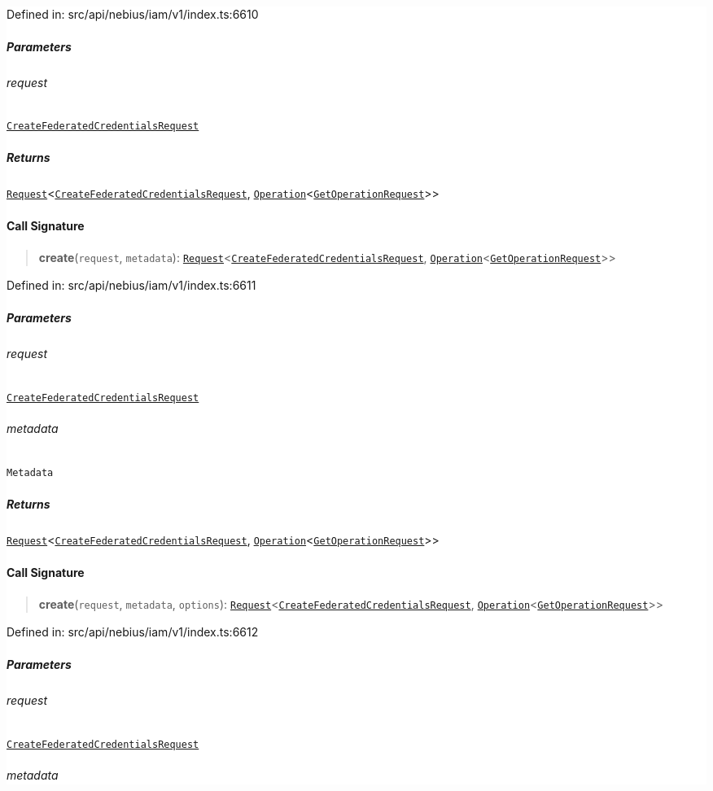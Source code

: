 Defined in: src/api/nebius/iam/v1/index.ts:6610

##### Parameters

###### request

[`CreateFederatedCredentialsRequest`](../interfaces/CreateFederatedCredentialsRequest.md)

##### Returns

[`Request`](../../../../../runtime/request/classes/Request.md)\<[`CreateFederatedCredentialsRequest`](../interfaces/CreateFederatedCredentialsRequest.md), [`Operation`](../../../../../runtime/operation/classes/Operation.md)\<[`GetOperationRequest`](../../../common/v1/interfaces/GetOperationRequest.md)\>\>

#### Call Signature

> **create**(`request`, `metadata`): [`Request`](../../../../../runtime/request/classes/Request.md)\<[`CreateFederatedCredentialsRequest`](../interfaces/CreateFederatedCredentialsRequest.md), [`Operation`](../../../../../runtime/operation/classes/Operation.md)\<[`GetOperationRequest`](../../../common/v1/interfaces/GetOperationRequest.md)\>\>

Defined in: src/api/nebius/iam/v1/index.ts:6611

##### Parameters

###### request

[`CreateFederatedCredentialsRequest`](../interfaces/CreateFederatedCredentialsRequest.md)

###### metadata

`Metadata`

##### Returns

[`Request`](../../../../../runtime/request/classes/Request.md)\<[`CreateFederatedCredentialsRequest`](../interfaces/CreateFederatedCredentialsRequest.md), [`Operation`](../../../../../runtime/operation/classes/Operation.md)\<[`GetOperationRequest`](../../../common/v1/interfaces/GetOperationRequest.md)\>\>

#### Call Signature

> **create**(`request`, `metadata`, `options`): [`Request`](../../../../../runtime/request/classes/Request.md)\<[`CreateFederatedCredentialsRequest`](../interfaces/CreateFederatedCredentialsRequest.md), [`Operation`](../../../../../runtime/operation/classes/Operation.md)\<[`GetOperationRequest`](../../../common/v1/interfaces/GetOperationRequest.md)\>\>

Defined in: src/api/nebius/iam/v1/index.ts:6612

##### Parameters

###### request

[`CreateFederatedCredentialsRequest`](../interfaces/CreateFederatedCredentialsRequest.md)

###### metadata
